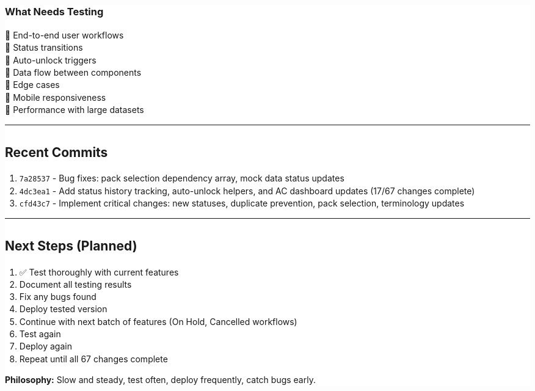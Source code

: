 ### What Needs Testing
🔲 End-to-end user workflows  
🔲 Status transitions  
🔲 Auto-unlock triggers  
🔲 Data flow between components  
🔲 Edge cases  
🔲 Mobile responsiveness  
🔲 Performance with large datasets  

---

## Recent Commits
1. `7a28537` - Bug fixes: pack selection dependency array, mock data status updates
2. `4dc3ea1` - Add status history tracking, auto-unlock helpers, and AC dashboard updates (17/67 changes complete)
3. `cfd43c7` - Implement critical changes: new statuses, duplicate prevention, pack selection, terminology updates

---

## Next Steps (Planned)
1. ✅ Test thoroughly with current features
2. Document all testing results
3. Fix any bugs found
4. Deploy tested version
5. Continue with next batch of features (On Hold, Cancelled workflows)
6. Test again
7. Deploy again
8. Repeat until all 67 changes complete

**Philosophy:** Slow and steady, test often, deploy frequently, catch bugs early.


